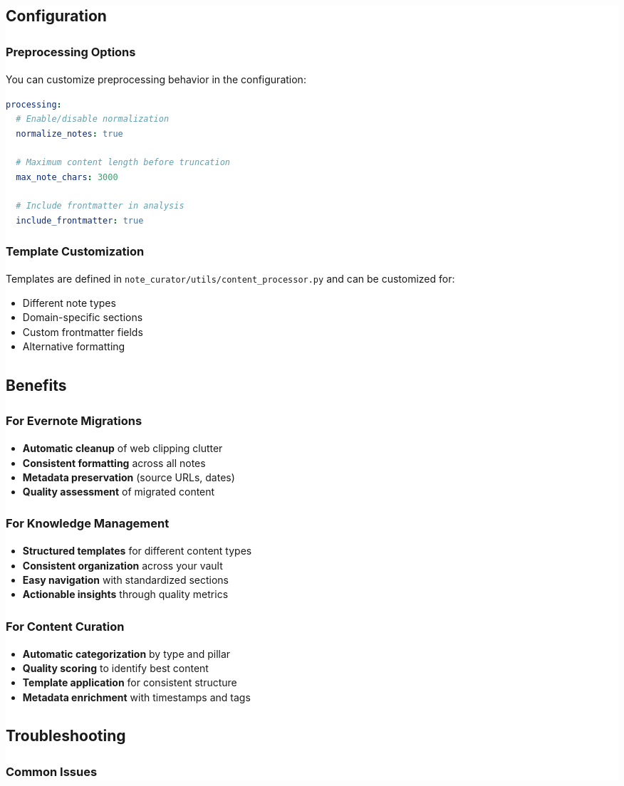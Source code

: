 ## Configuration

### Preprocessing Options

You can customize preprocessing behavior in the configuration:

```yaml
processing:
  # Enable/disable normalization
  normalize_notes: true
  
  # Maximum content length before truncation
  max_note_chars: 3000
  
  # Include frontmatter in analysis
  include_frontmatter: true
```

### Template Customization

Templates are defined in `note_curator/utils/content_processor.py` and can be customized for:

- Different note types
- Domain-specific sections
- Custom frontmatter fields
- Alternative formatting

## Benefits

### For Evernote Migrations
- **Automatic cleanup** of web clipping clutter
- **Consistent formatting** across all notes
- **Metadata preservation** (source URLs, dates)
- **Quality assessment** of migrated content

### For Knowledge Management
- **Structured templates** for different content types
- **Consistent organization** across your vault
- **Easy navigation** with standardized sections
- **Actionable insights** through quality metrics

### For Content Curation
- **Automatic categorization** by type and pillar
- **Quality scoring** to identify best content
- **Template application** for consistent structure
- **Metadata enrichment** with timestamps and tags

## Troubleshooting

### Common Issues
